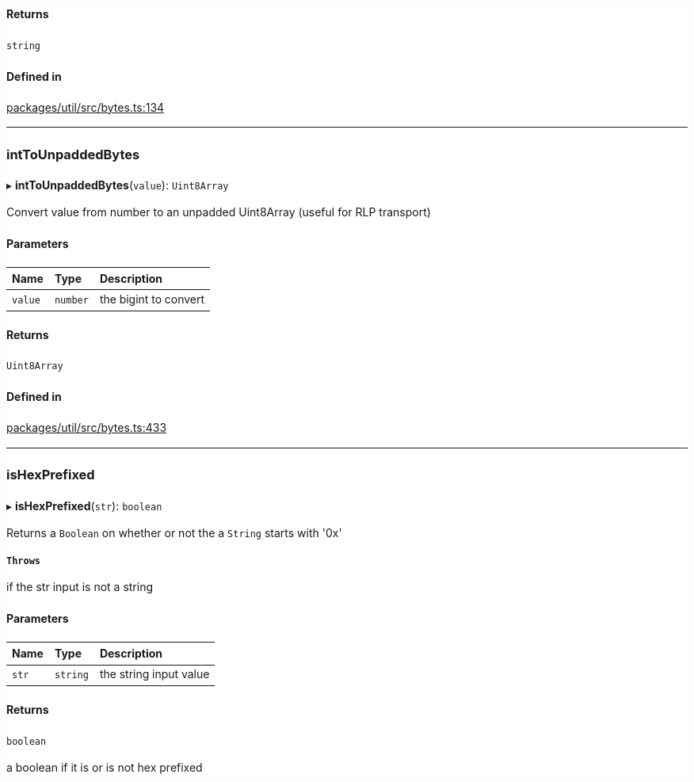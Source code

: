 #### Returns

`string`

#### Defined in

[packages/util/src/bytes.ts:134](https://github.com/ethereumjs/ethereumjs-monorepo/blob/master/packages/util/src/bytes.ts#L134)

___

### intToUnpaddedBytes

▸ **intToUnpaddedBytes**(`value`): `Uint8Array`

Convert value from number to an unpadded Uint8Array
(useful for RLP transport)

#### Parameters

| Name | Type | Description |
| :------ | :------ | :------ |
| `value` | `number` | the bigint to convert |

#### Returns

`Uint8Array`

#### Defined in

[packages/util/src/bytes.ts:433](https://github.com/ethereumjs/ethereumjs-monorepo/blob/master/packages/util/src/bytes.ts#L433)

___

### isHexPrefixed

▸ **isHexPrefixed**(`str`): `boolean`

Returns a `Boolean` on whether or not the a `String` starts with '0x'

**`Throws`**

if the str input is not a string

#### Parameters

| Name | Type | Description |
| :------ | :------ | :------ |
| `str` | `string` | the string input value |

#### Returns

`boolean`

a boolean if it is or is not hex prefixed
